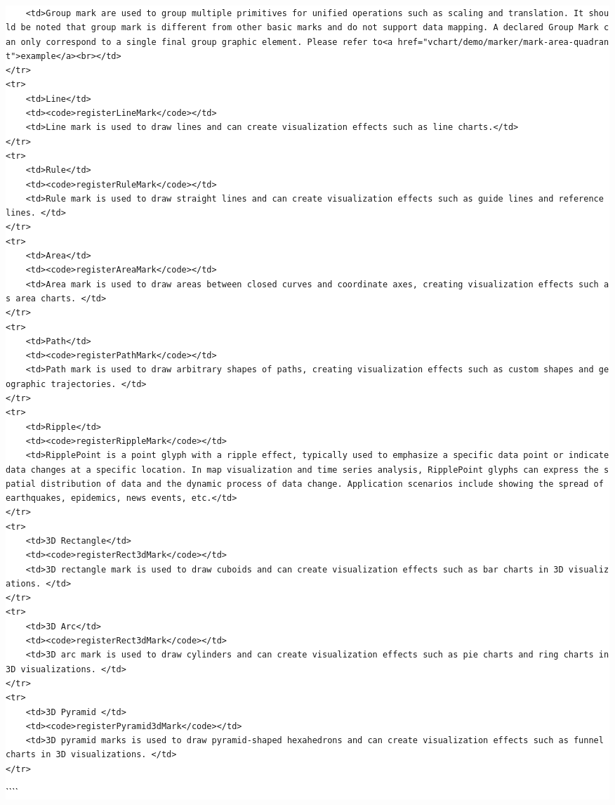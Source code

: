         <td>Group mark are used to group multiple primitives for unified operations such as scaling and translation. It should be noted that group mark is different from other basic marks and do not support data mapping. A declared Group Mark can only correspond to a single final group graphic element. Please refer to<a href="vchart/demo/marker/mark-area-quadrant">example</a><br></td>
    </tr>
    <tr>
        <td>Line</td>
        <td><code>registerLineMark</code></td>
        <td>Line mark is used to draw lines and can create visualization effects such as line charts.</td>
    </tr>
    <tr>
        <td>Rule</td>
        <td><code>registerRuleMark</code></td>
        <td>Rule mark is used to draw straight lines and can create visualization effects such as guide lines and reference lines. </td>
    </tr>
    <tr>
        <td>Area</td>
        <td><code>registerAreaMark</code></td>
        <td>Area mark is used to draw areas between closed curves and coordinate axes, creating visualization effects such as area charts. </td>
    </tr>
    <tr>
        <td>Path</td>
        <td><code>registerPathMark</code></td>
        <td>Path mark is used to draw arbitrary shapes of paths, creating visualization effects such as custom shapes and geographic trajectories. </td>
    </tr>
    <tr>
        <td>Ripple</td>
        <td><code>registerRippleMark</code></td>
        <td>RipplePoint is a point glyph with a ripple effect, typically used to emphasize a specific data point or indicate data changes at a specific location. In map visualization and time series analysis, RipplePoint glyphs can express the spatial distribution of data and the dynamic process of data change. Application scenarios include showing the spread of earthquakes, epidemics, news events, etc.</td>
    </tr>
    <tr>
        <td>3D Rectangle</td>
        <td><code>registerRect3dMark</code></td>
        <td>3D rectangle mark is used to draw cuboids and can create visualization effects such as bar charts in 3D visualizations. </td>
    </tr>
    <tr>
        <td>3D Arc</td>
        <td><code>registerRect3dMark</code></td>
        <td>3D arc mark is used to draw cylinders and can create visualization effects such as pie charts and ring charts in 3D visualizations. </td>
    </tr>
    <tr>
        <td>3D Pyramid </td>
        <td><code>registerPyramid3dMark</code></td>
        <td>3D pyramid marks is used to draw pyramid-shaped hexahedrons and can create visualization effects such as funnel charts in 3D visualizations. </td>
    </tr>
</table>
````
